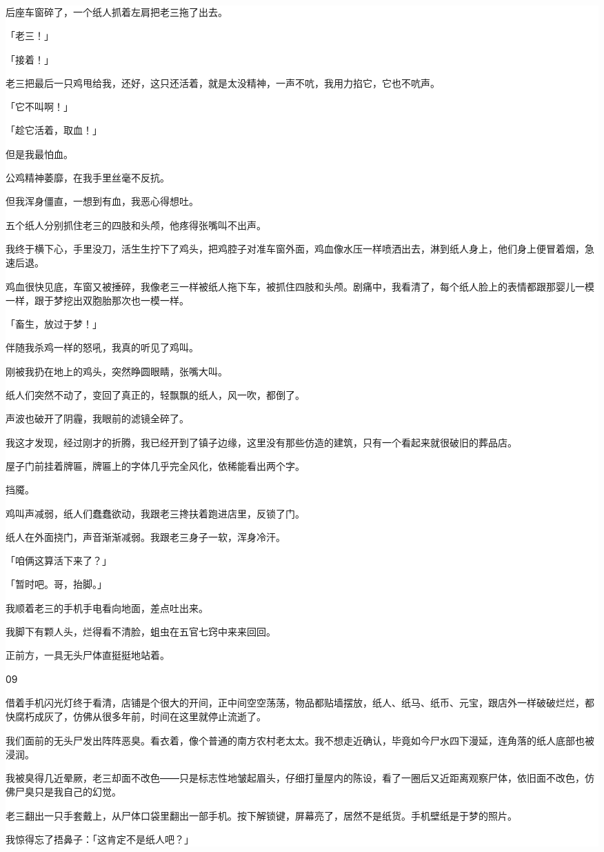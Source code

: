 后座车窗碎了，一个纸人抓着左肩把老三拖了出去。

「老三！」

「接着！」

老三把最后一只鸡甩给我，还好，这只还活着，就是太没精神，一声不吭，我用力掐它，它也不吭声。

「它不叫啊！」

「趁它活着，取血！」

但是我最怕血。

公鸡精神萎靡，在我手里丝毫不反抗。

但我浑身僵直，一想到有血，我恶心得想吐。

五个纸人分别抓住老三的四肢和头颅，他疼得张嘴叫不出声。

我终于横下心，手里没刀，活生生拧下了鸡头，把鸡腔子对准车窗外面，鸡血像水压一样喷洒出去，淋到纸人身上，他们身上便冒着烟，急速后退。

鸡血很快见底，车窗又被捶碎，我像老三一样被纸人拖下车，被抓住四肢和头颅。剧痛中，我看清了，每个纸人脸上的表情都跟那婴儿一模一样，跟于梦挖出双胞胎那次也一模一样。

「畜生，放过于梦！」

伴随我杀鸡一样的怒吼，我真的听见了鸡叫。

刚被我扔在地上的鸡头，突然睁圆眼睛，张嘴大叫。

纸人们突然不动了，变回了真正的，轻飘飘的纸人，风一吹，都倒了。

声波也破开了阴霾，我眼前的滤镜全碎了。

我这才发现，经过刚才的折腾，我已经开到了镇子边缘，这里没有那些仿造的建筑，只有一个看起来就很破旧的葬品店。

屋子门前挂着牌匾，牌匾上的字体几乎完全风化，依稀能看出两个字。

挡魇。

鸡叫声减弱，纸人们蠢蠢欲动，我跟老三搀扶着跑进店里，反锁了门。

纸人在外面挠门，声音渐渐减弱。我跟老三身子一软，浑身冷汗。

「咱俩这算活下来了？」

「暂时吧。哥，抬脚。」

我顺着老三的手机手电看向地面，差点吐出来。

我脚下有颗人头，烂得看不清脸，蛆虫在五官七窍中来来回回。

正前方，一具无头尸体直挺挺地站着。

09

借着手机闪光灯终于看清，店铺是个很大的开间，正中间空空荡荡，物品都贴墙摆放，纸人、纸马、纸币、元宝，跟店外一样破破烂烂，都快腐朽成灰了，仿佛从很多年前，时间在这里就停止流逝了。

我们面前的无头尸发出阵阵恶臭。看衣着，像个普通的南方农村老太太。我不想走近确认，毕竟如今尸水四下漫延，连角落的纸人底部也被浸润。

我被臭得几近晕厥，老三却面不改色——只是标志性地皱起眉头，仔细打量屋内的陈设，看了一圈后又近距离观察尸体，依旧面不改色，仿佛尸臭只是我自己的幻觉。

老三翻出一只手套戴上，从尸体口袋里翻出一部手机。按下解锁键，屏幕亮了，居然不是纸货。手机壁纸是于梦的照片。

我惊得忘了捂鼻子：「这肯定不是纸人吧？」
